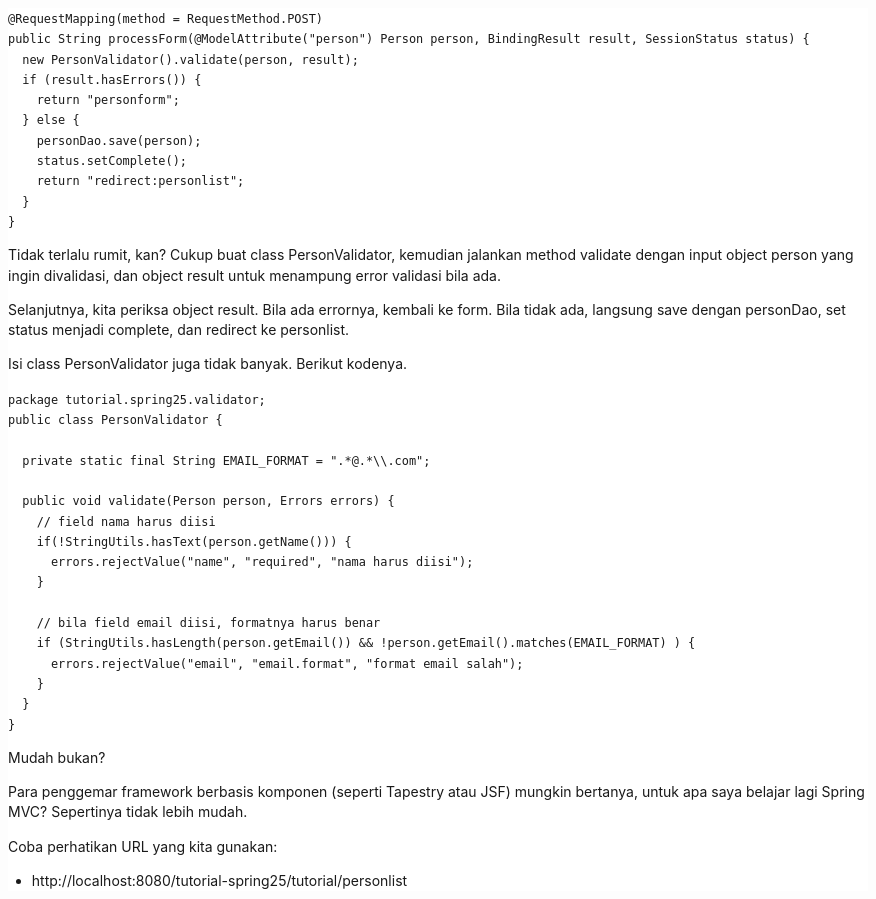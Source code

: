     
    @RequestMapping(method = RequestMethod.POST)
    public String processForm(@ModelAttribute("person") Person person, BindingResult result, SessionStatus status) {
      new PersonValidator().validate(person, result);
      if (result.hasErrors()) {
        return "personform";
      } else {
        personDao.save(person);
        status.setComplete();
        return "redirect:personlist";
      }
    }
    



Tidak terlalu rumit, kan? Cukup buat class PersonValidator, kemudian jalankan method validate dengan input object person yang ingin divalidasi, dan object result untuk menampung error validasi bila ada. 

Selanjutnya, kita periksa object result. Bila ada errornya, kembali ke form. Bila tidak ada, langsung save dengan personDao, set status menjadi complete, dan redirect ke personlist. 

Isi class PersonValidator juga tidak banyak. Berikut kodenya.

    
    
    package tutorial.spring25.validator;
    public class PersonValidator {
    
      private static final String EMAIL_FORMAT = ".*@.*\\.com";
    
      public void validate(Person person, Errors errors) {
        // field nama harus diisi
        if(!StringUtils.hasText(person.getName())) {
          errors.rejectValue("name", "required", "nama harus diisi");
        }
    
        // bila field email diisi, formatnya harus benar
        if (StringUtils.hasLength(person.getEmail()) && !person.getEmail().matches(EMAIL_FORMAT) ) {
          errors.rejectValue("email", "email.format", "format email salah");
        }
      }
    }
    



Mudah bukan?

Para penggemar framework berbasis komponen (seperti Tapestry atau JSF) mungkin bertanya, untuk apa saya belajar lagi Spring MVC? Sepertinya tidak lebih mudah.

Coba perhatikan URL yang kita gunakan: 




  * http://localhost:8080/tutorial-spring25/tutorial/personlist

